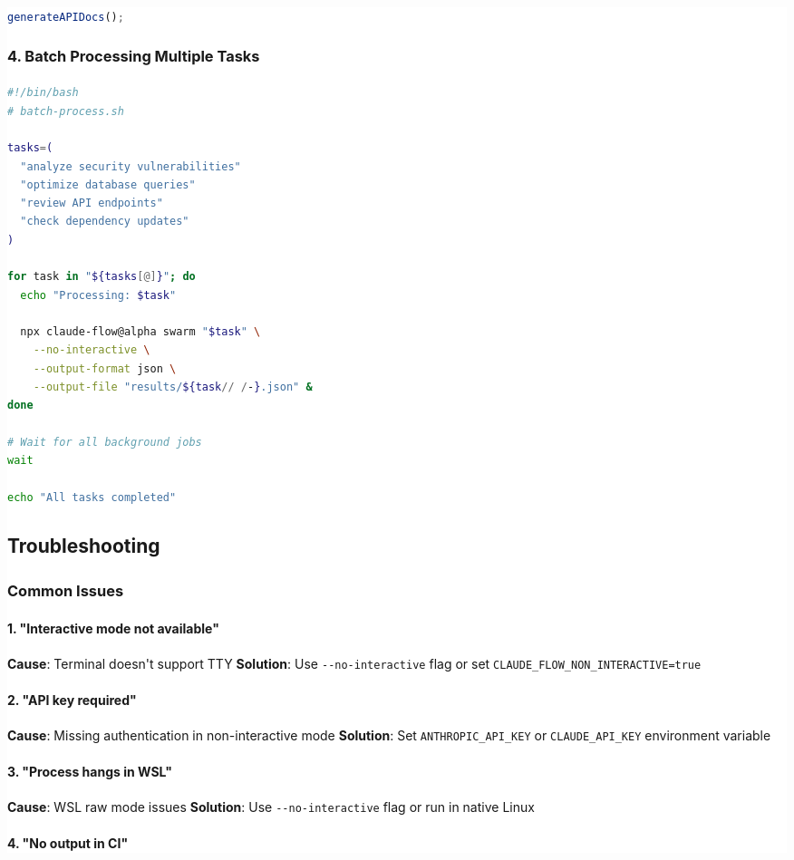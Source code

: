 ```javascript
generateAPIDocs();
```

### 4. Batch Processing Multiple Tasks

```bash
#!/bin/bash
# batch-process.sh

tasks=(
  "analyze security vulnerabilities"
  "optimize database queries"
  "review API endpoints"
  "check dependency updates"
)

for task in "${tasks[@]}"; do
  echo "Processing: $task"
  
  npx claude-flow@alpha swarm "$task" \
    --no-interactive \
    --output-format json \
    --output-file "results/${task// /-}.json" &
done

# Wait for all background jobs
wait

echo "All tasks completed"
```

## Troubleshooting

### Common Issues

#### 1. "Interactive mode not available"

**Cause**: Terminal doesn't support TTY
**Solution**: Use `--no-interactive` flag or set `CLAUDE_FLOW_NON_INTERACTIVE=true`

#### 2. "API key required"

**Cause**: Missing authentication in non-interactive mode
**Solution**: Set `ANTHROPIC_API_KEY` or `CLAUDE_API_KEY` environment variable

#### 3. "Process hangs in WSL"

**Cause**: WSL raw mode issues
**Solution**: Use `--no-interactive` flag or run in native Linux

#### 4. "No output in CI"
